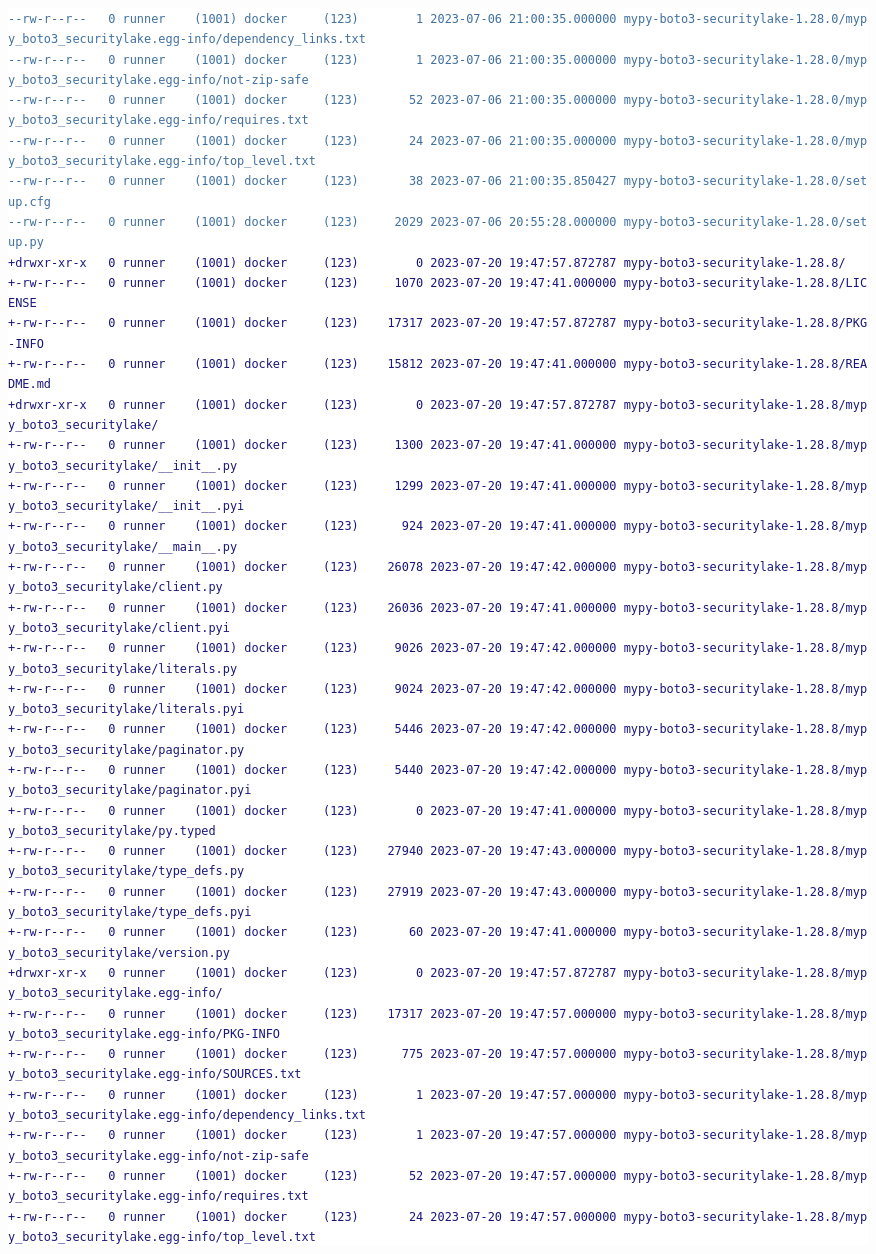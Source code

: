 ```diff
--rw-r--r--   0 runner    (1001) docker     (123)        1 2023-07-06 21:00:35.000000 mypy-boto3-securitylake-1.28.0/mypy_boto3_securitylake.egg-info/dependency_links.txt
--rw-r--r--   0 runner    (1001) docker     (123)        1 2023-07-06 21:00:35.000000 mypy-boto3-securitylake-1.28.0/mypy_boto3_securitylake.egg-info/not-zip-safe
--rw-r--r--   0 runner    (1001) docker     (123)       52 2023-07-06 21:00:35.000000 mypy-boto3-securitylake-1.28.0/mypy_boto3_securitylake.egg-info/requires.txt
--rw-r--r--   0 runner    (1001) docker     (123)       24 2023-07-06 21:00:35.000000 mypy-boto3-securitylake-1.28.0/mypy_boto3_securitylake.egg-info/top_level.txt
--rw-r--r--   0 runner    (1001) docker     (123)       38 2023-07-06 21:00:35.850427 mypy-boto3-securitylake-1.28.0/setup.cfg
--rw-r--r--   0 runner    (1001) docker     (123)     2029 2023-07-06 20:55:28.000000 mypy-boto3-securitylake-1.28.0/setup.py
+drwxr-xr-x   0 runner    (1001) docker     (123)        0 2023-07-20 19:47:57.872787 mypy-boto3-securitylake-1.28.8/
+-rw-r--r--   0 runner    (1001) docker     (123)     1070 2023-07-20 19:47:41.000000 mypy-boto3-securitylake-1.28.8/LICENSE
+-rw-r--r--   0 runner    (1001) docker     (123)    17317 2023-07-20 19:47:57.872787 mypy-boto3-securitylake-1.28.8/PKG-INFO
+-rw-r--r--   0 runner    (1001) docker     (123)    15812 2023-07-20 19:47:41.000000 mypy-boto3-securitylake-1.28.8/README.md
+drwxr-xr-x   0 runner    (1001) docker     (123)        0 2023-07-20 19:47:57.872787 mypy-boto3-securitylake-1.28.8/mypy_boto3_securitylake/
+-rw-r--r--   0 runner    (1001) docker     (123)     1300 2023-07-20 19:47:41.000000 mypy-boto3-securitylake-1.28.8/mypy_boto3_securitylake/__init__.py
+-rw-r--r--   0 runner    (1001) docker     (123)     1299 2023-07-20 19:47:41.000000 mypy-boto3-securitylake-1.28.8/mypy_boto3_securitylake/__init__.pyi
+-rw-r--r--   0 runner    (1001) docker     (123)      924 2023-07-20 19:47:41.000000 mypy-boto3-securitylake-1.28.8/mypy_boto3_securitylake/__main__.py
+-rw-r--r--   0 runner    (1001) docker     (123)    26078 2023-07-20 19:47:42.000000 mypy-boto3-securitylake-1.28.8/mypy_boto3_securitylake/client.py
+-rw-r--r--   0 runner    (1001) docker     (123)    26036 2023-07-20 19:47:41.000000 mypy-boto3-securitylake-1.28.8/mypy_boto3_securitylake/client.pyi
+-rw-r--r--   0 runner    (1001) docker     (123)     9026 2023-07-20 19:47:42.000000 mypy-boto3-securitylake-1.28.8/mypy_boto3_securitylake/literals.py
+-rw-r--r--   0 runner    (1001) docker     (123)     9024 2023-07-20 19:47:42.000000 mypy-boto3-securitylake-1.28.8/mypy_boto3_securitylake/literals.pyi
+-rw-r--r--   0 runner    (1001) docker     (123)     5446 2023-07-20 19:47:42.000000 mypy-boto3-securitylake-1.28.8/mypy_boto3_securitylake/paginator.py
+-rw-r--r--   0 runner    (1001) docker     (123)     5440 2023-07-20 19:47:42.000000 mypy-boto3-securitylake-1.28.8/mypy_boto3_securitylake/paginator.pyi
+-rw-r--r--   0 runner    (1001) docker     (123)        0 2023-07-20 19:47:41.000000 mypy-boto3-securitylake-1.28.8/mypy_boto3_securitylake/py.typed
+-rw-r--r--   0 runner    (1001) docker     (123)    27940 2023-07-20 19:47:43.000000 mypy-boto3-securitylake-1.28.8/mypy_boto3_securitylake/type_defs.py
+-rw-r--r--   0 runner    (1001) docker     (123)    27919 2023-07-20 19:47:43.000000 mypy-boto3-securitylake-1.28.8/mypy_boto3_securitylake/type_defs.pyi
+-rw-r--r--   0 runner    (1001) docker     (123)       60 2023-07-20 19:47:41.000000 mypy-boto3-securitylake-1.28.8/mypy_boto3_securitylake/version.py
+drwxr-xr-x   0 runner    (1001) docker     (123)        0 2023-07-20 19:47:57.872787 mypy-boto3-securitylake-1.28.8/mypy_boto3_securitylake.egg-info/
+-rw-r--r--   0 runner    (1001) docker     (123)    17317 2023-07-20 19:47:57.000000 mypy-boto3-securitylake-1.28.8/mypy_boto3_securitylake.egg-info/PKG-INFO
+-rw-r--r--   0 runner    (1001) docker     (123)      775 2023-07-20 19:47:57.000000 mypy-boto3-securitylake-1.28.8/mypy_boto3_securitylake.egg-info/SOURCES.txt
+-rw-r--r--   0 runner    (1001) docker     (123)        1 2023-07-20 19:47:57.000000 mypy-boto3-securitylake-1.28.8/mypy_boto3_securitylake.egg-info/dependency_links.txt
+-rw-r--r--   0 runner    (1001) docker     (123)        1 2023-07-20 19:47:57.000000 mypy-boto3-securitylake-1.28.8/mypy_boto3_securitylake.egg-info/not-zip-safe
+-rw-r--r--   0 runner    (1001) docker     (123)       52 2023-07-20 19:47:57.000000 mypy-boto3-securitylake-1.28.8/mypy_boto3_securitylake.egg-info/requires.txt
+-rw-r--r--   0 runner    (1001) docker     (123)       24 2023-07-20 19:47:57.000000 mypy-boto3-securitylake-1.28.8/mypy_boto3_securitylake.egg-info/top_level.txt
```